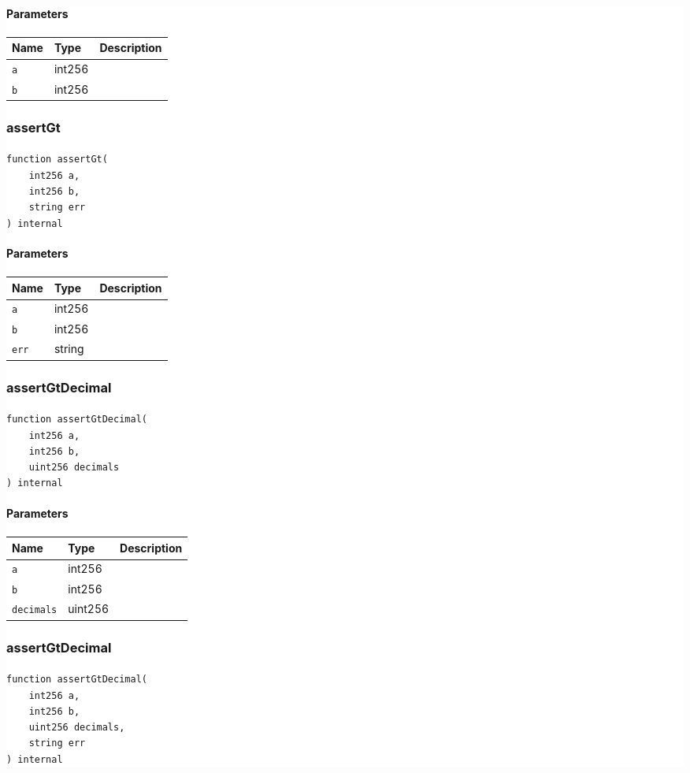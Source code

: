 #### Parameters

| Name | Type | Description |
| :--- | :--- | :---------- |
| `a` | int256 |  |
| `b` | int256 |  |

### assertGt

```solidity
function assertGt(
    int256 a,
    int256 b,
    string err
) internal
```

#### Parameters

| Name | Type | Description |
| :--- | :--- | :---------- |
| `a` | int256 |  |
| `b` | int256 |  |
| `err` | string |  |

### assertGtDecimal

```solidity
function assertGtDecimal(
    int256 a,
    int256 b,
    uint256 decimals
) internal
```

#### Parameters

| Name | Type | Description |
| :--- | :--- | :---------- |
| `a` | int256 |  |
| `b` | int256 |  |
| `decimals` | uint256 |  |

### assertGtDecimal

```solidity
function assertGtDecimal(
    int256 a,
    int256 b,
    uint256 decimals,
    string err
) internal
```
